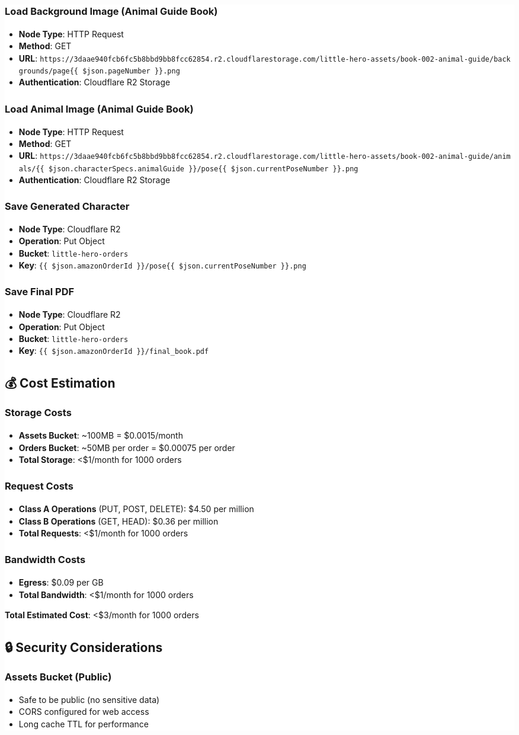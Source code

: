 ### **Load Background Image (Animal Guide Book)**
- **Node Type**: HTTP Request
- **Method**: GET
- **URL**: `https://3daae940fcb6fc5b8bbd9bb8fcc62854.r2.cloudflarestorage.com/little-hero-assets/book-002-animal-guide/backgrounds/page{{ $json.pageNumber }}.png`
- **Authentication**: Cloudflare R2 Storage

### **Load Animal Image (Animal Guide Book)**
- **Node Type**: HTTP Request
- **Method**: GET
- **URL**: `https://3daae940fcb6fc5b8bbd9bb8fcc62854.r2.cloudflarestorage.com/little-hero-assets/book-002-animal-guide/animals/{{ $json.characterSpecs.animalGuide }}/pose{{ $json.currentPoseNumber }}.png`
- **Authentication**: Cloudflare R2 Storage

### **Save Generated Character**
- **Node Type**: Cloudflare R2
- **Operation**: Put Object
- **Bucket**: `little-hero-orders`
- **Key**: `{{ $json.amazonOrderId }}/pose{{ $json.currentPoseNumber }}.png`

### **Save Final PDF**
- **Node Type**: Cloudflare R2
- **Operation**: Put Object
- **Bucket**: `little-hero-orders`
- **Key**: `{{ $json.amazonOrderId }}/final_book.pdf`

## 💰 Cost Estimation

### **Storage Costs**
- **Assets Bucket**: ~100MB = $0.0015/month
- **Orders Bucket**: ~50MB per order = $0.00075 per order
- **Total Storage**: <$1/month for 1000 orders

### **Request Costs**
- **Class A Operations** (PUT, POST, DELETE): $4.50 per million
- **Class B Operations** (GET, HEAD): $0.36 per million
- **Total Requests**: <$1/month for 1000 orders

### **Bandwidth Costs**
- **Egress**: $0.09 per GB
- **Total Bandwidth**: <$1/month for 1000 orders

**Total Estimated Cost**: <$3/month for 1000 orders

## 🔒 Security Considerations

### **Assets Bucket (Public)**
- Safe to be public (no sensitive data)
- CORS configured for web access
- Long cache TTL for performance
